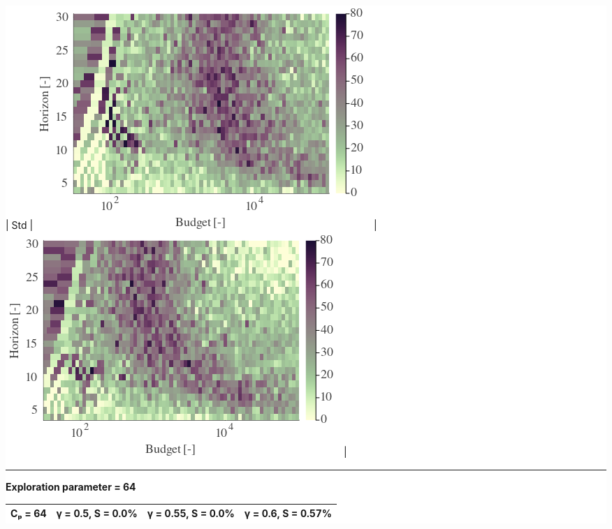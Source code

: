 | Std | ![](fig/sp_K/std_g_0.95_cp_32.png) | ![](fig/sp_K/std_g_1.0_cp_32.png) | 

---

**Exploration parameter = 64**

| Cₚ = 64 | γ = 0.5, S = 0.0% | γ = 0.55, S = 0.0% | γ = 0.6, S = 0.57% | 
| --- | --- | --- | --- | 